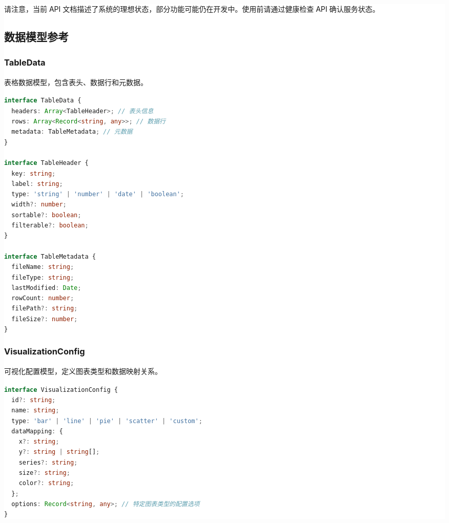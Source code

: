 请注意，当前 API 文档描述了系统的理想状态，部分功能可能仍在开发中。使用前请通过健康检查 API 确认服务状态。

## 数据模型参考

### TableData

表格数据模型，包含表头、数据行和元数据。

```typescript
interface TableData {
  headers: Array<TableHeader>; // 表头信息
  rows: Array<Record<string, any>>; // 数据行
  metadata: TableMetadata; // 元数据
}

interface TableHeader {
  key: string;
  label: string;
  type: 'string' | 'number' | 'date' | 'boolean';
  width?: number;
  sortable?: boolean;
  filterable?: boolean;
}

interface TableMetadata {
  fileName: string;
  fileType: string;
  lastModified: Date;
  rowCount: number;
  filePath?: string;
  fileSize?: number;
}
```

### VisualizationConfig

可视化配置模型，定义图表类型和数据映射关系。

```typescript
interface VisualizationConfig {
  id?: string;
  name: string;
  type: 'bar' | 'line' | 'pie' | 'scatter' | 'custom';
  dataMapping: {
    x?: string;
    y?: string | string[];
    series?: string;
    size?: string;
    color?: string;
  };
  options: Record<string, any>; // 特定图表类型的配置选项
}
```

